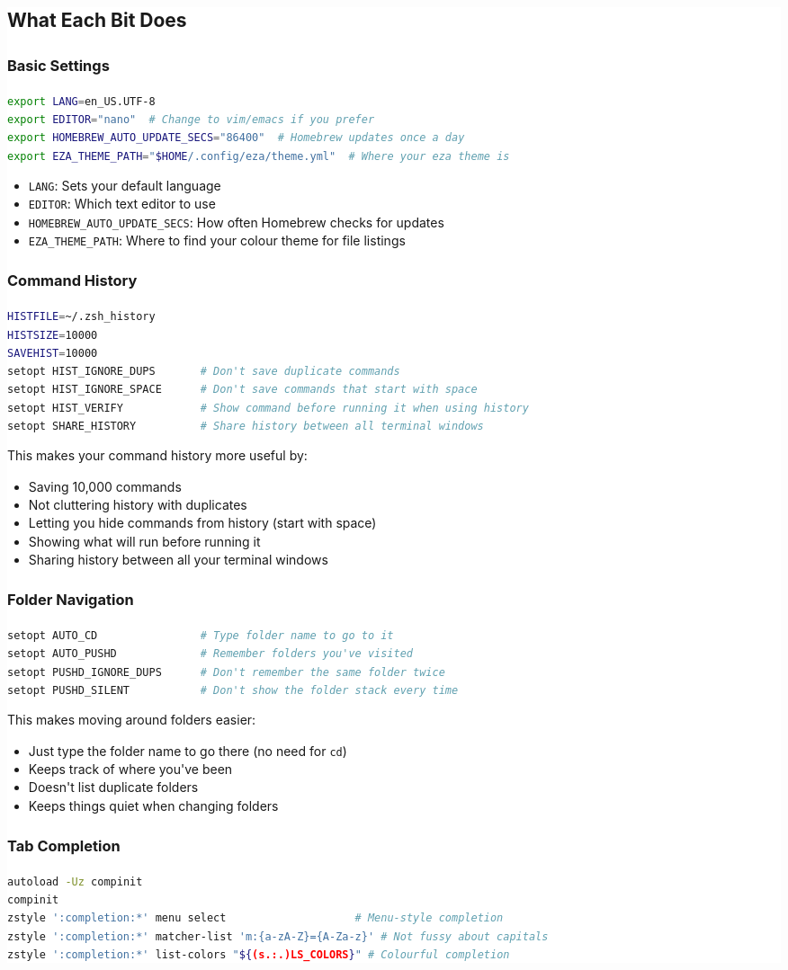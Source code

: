 ## What Each Bit Does

### Basic Settings

```bash
export LANG=en_US.UTF-8
export EDITOR="nano"  # Change to vim/emacs if you prefer
export HOMEBREW_AUTO_UPDATE_SECS="86400"  # Homebrew updates once a day
export EZA_THEME_PATH="$HOME/.config/eza/theme.yml"  # Where your eza theme is
```

- `LANG`: Sets your default language
- `EDITOR`: Which text editor to use
- `HOMEBREW_AUTO_UPDATE_SECS`: How often Homebrew checks for updates
- `EZA_THEME_PATH`: Where to find your colour theme for file listings

### Command History

```bash
HISTFILE=~/.zsh_history
HISTSIZE=10000
SAVEHIST=10000
setopt HIST_IGNORE_DUPS       # Don't save duplicate commands
setopt HIST_IGNORE_SPACE      # Don't save commands that start with space
setopt HIST_VERIFY            # Show command before running it when using history
setopt SHARE_HISTORY          # Share history between all terminal windows
```

This makes your command history more useful by:
- Saving 10,000 commands
- Not cluttering history with duplicates
- Letting you hide commands from history (start with space)
- Showing what will run before running it
- Sharing history between all your terminal windows

### Folder Navigation

```bash
setopt AUTO_CD                # Type folder name to go to it
setopt AUTO_PUSHD             # Remember folders you've visited
setopt PUSHD_IGNORE_DUPS      # Don't remember the same folder twice
setopt PUSHD_SILENT           # Don't show the folder stack every time
```

This makes moving around folders easier:
- Just type the folder name to go there (no need for `cd`)
- Keeps track of where you've been
- Doesn't list duplicate folders
- Keeps things quiet when changing folders

### Tab Completion

```bash
autoload -Uz compinit
compinit
zstyle ':completion:*' menu select                    # Menu-style completion
zstyle ':completion:*' matcher-list 'm:{a-zA-Z}={A-Za-z}' # Not fussy about capitals
zstyle ':completion:*' list-colors "${(s.:.)LS_COLORS}" # Colourful completion
```
